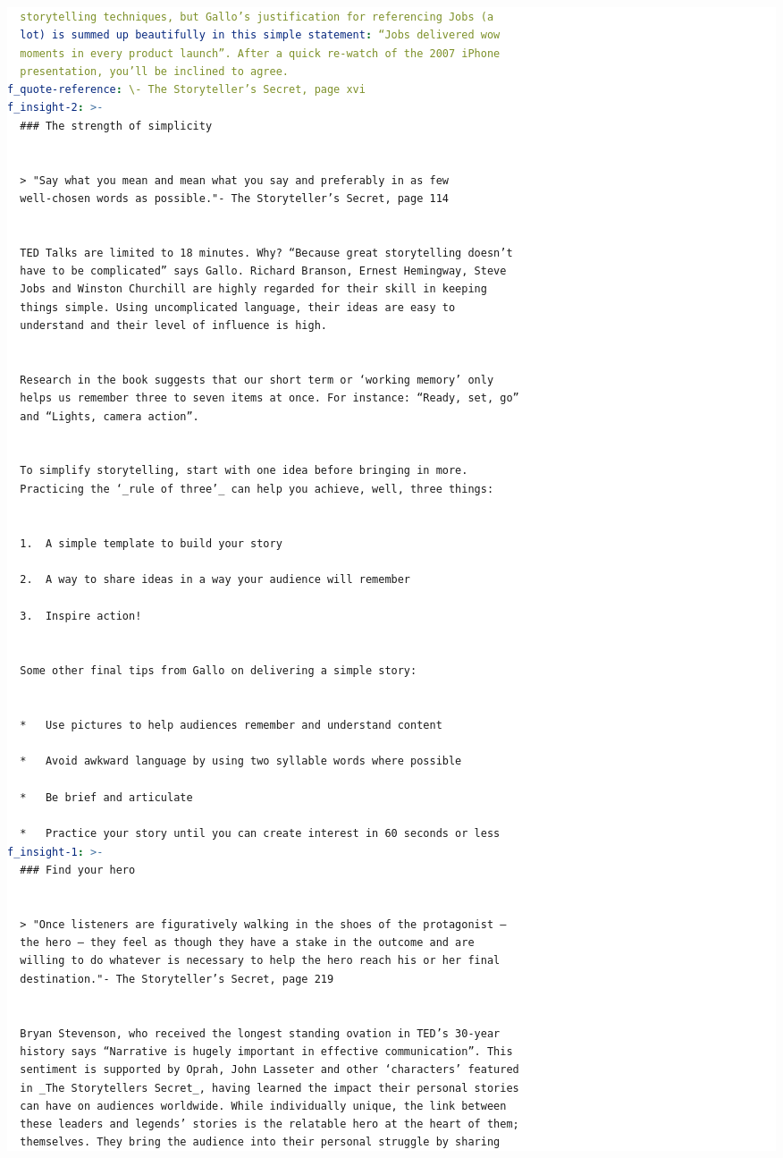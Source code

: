 ```yaml
  storytelling techniques, but Gallo’s justification for referencing Jobs (a
  lot) is summed up beautifully in this simple statement: “Jobs delivered wow
  moments in every product launch”. After a quick re-watch of the 2007 iPhone
  presentation, you’ll be inclined to agree.
f_quote-reference: \- The Storyteller’s Secret, page xvi
f_insight-2: >-
  ### The strength of simplicity


  > "Say what you mean and mean what you say and preferably in as few
  well-chosen words as possible."- The Storyteller’s Secret, page 114


  TED Talks are limited to 18 minutes. Why? “Because great storytelling doesn’t
  have to be complicated” says Gallo. Richard Branson, Ernest Hemingway, Steve
  Jobs and Winston Churchill are highly regarded for their skill in keeping
  things simple. Using uncomplicated language, their ideas are easy to
  understand and their level of influence is high.


  Research in the book suggests that our short term or ‘working memory’ only
  helps us remember three to seven items at once. For instance: “Ready, set, go”
  and “Lights, camera action”.


  To simplify storytelling, start with one idea before bringing in more.
  Practicing the ‘_rule of three’_ can help you achieve, well, three things:


  1.  A simple template to build your story

  2.  A way to share ideas in a way your audience will remember

  3.  Inspire action!


  Some other final tips from Gallo on delivering a simple story:


  *   Use pictures to help audiences remember and understand content

  *   Avoid awkward language by using two syllable words where possible

  *   Be brief and articulate

  *   Practice your story until you can create interest in 60 seconds or less
f_insight-1: >-
  ### Find your hero


  > "Once listeners are figuratively walking in the shoes of the protagonist –
  the hero – they feel as though they have a stake in the outcome and are
  willing to do whatever is necessary to help the hero reach his or her final
  destination."- The Storyteller’s Secret, page 219


  Bryan Stevenson, who received the longest standing ovation in TED’s 30-year
  history says “Narrative is hugely important in effective communication”. This
  sentiment is supported by Oprah, John Lasseter and other ‘characters’ featured
  in _The Storytellers Secret_, having learned the impact their personal stories
  can have on audiences worldwide. While individually unique, the link between
  these leaders and legends’ stories is the relatable hero at the heart of them;
  themselves. They bring the audience into their personal struggle by sharing
```